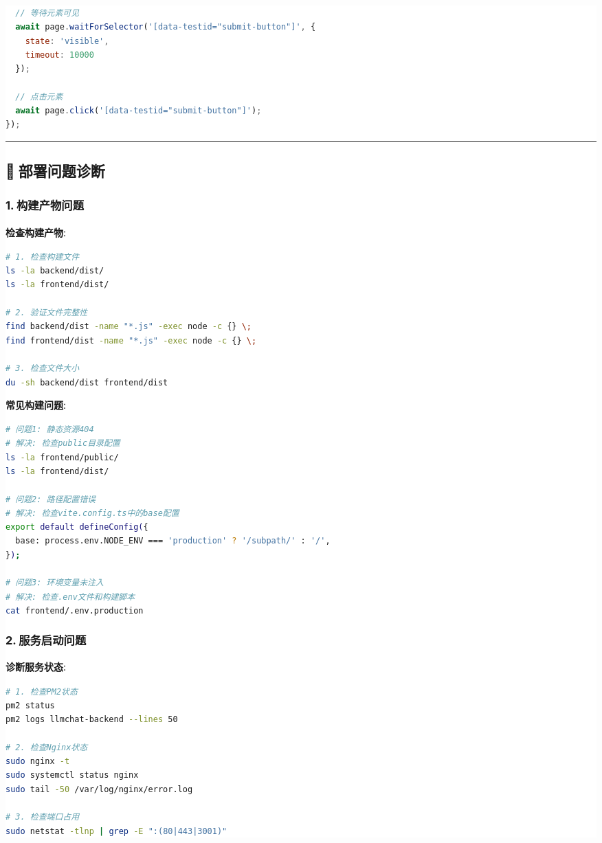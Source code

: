 ```javascript
  // 等待元素可见
  await page.waitForSelector('[data-testid="submit-button"]', {
    state: 'visible',
    timeout: 10000
  });

  // 点击元素
  await page.click('[data-testid="submit-button"]');
});
```

---

## 🚀 部署问题诊断

### 1. 构建产物问题

**检查构建产物**:
```bash
# 1. 检查构建文件
ls -la backend/dist/
ls -la frontend/dist/

# 2. 验证文件完整性
find backend/dist -name "*.js" -exec node -c {} \;
find frontend/dist -name "*.js" -exec node -c {} \;

# 3. 检查文件大小
du -sh backend/dist frontend/dist
```

**常见构建问题**:
```bash
# 问题1: 静态资源404
# 解决: 检查public目录配置
ls -la frontend/public/
ls -la frontend/dist/

# 问题2: 路径配置错误
# 解决: 检查vite.config.ts中的base配置
export default defineConfig({
  base: process.env.NODE_ENV === 'production' ? '/subpath/' : '/',
});

# 问题3: 环境变量未注入
# 解决: 检查.env文件和构建脚本
cat frontend/.env.production
```

### 2. 服务启动问题

**诊断服务状态**:
```bash
# 1. 检查PM2状态
pm2 status
pm2 logs llmchat-backend --lines 50

# 2. 检查Nginx状态
sudo nginx -t
sudo systemctl status nginx
sudo tail -50 /var/log/nginx/error.log

# 3. 检查端口占用
sudo netstat -tlnp | grep -E ":(80|443|3001)"
```
